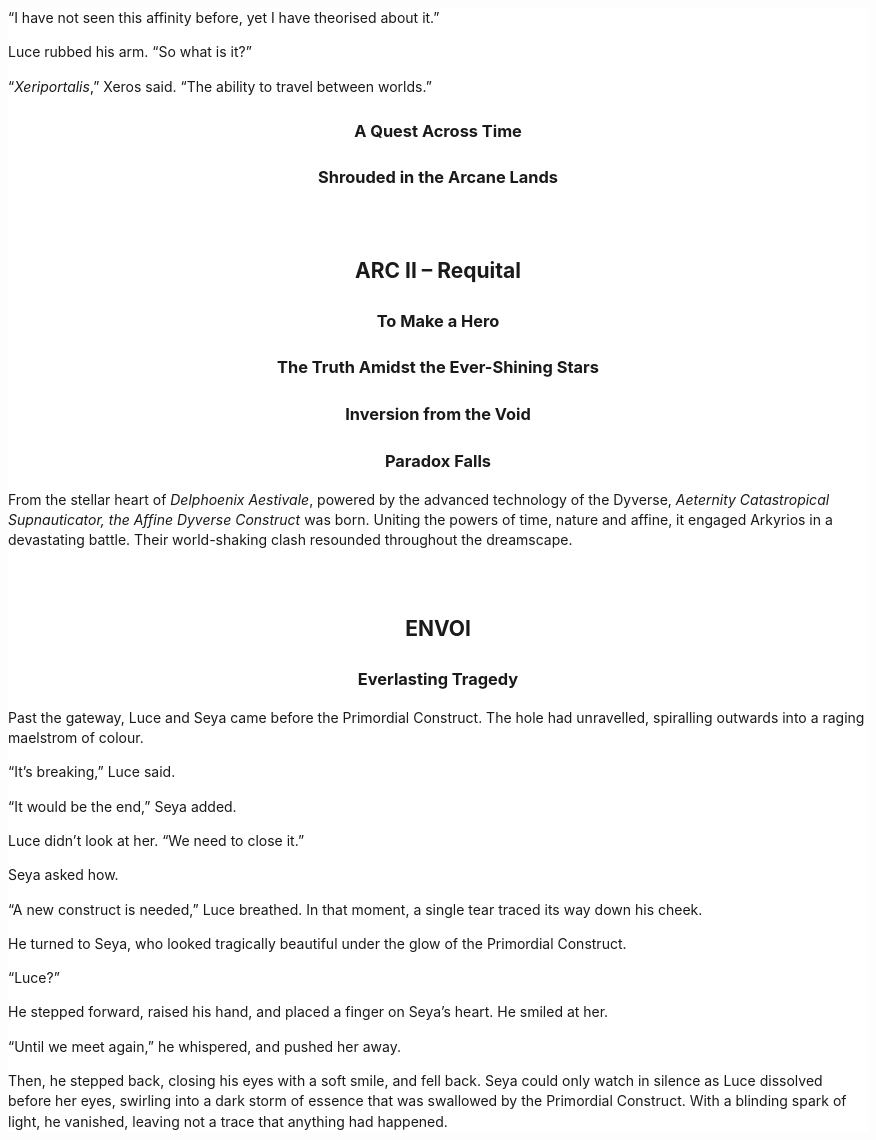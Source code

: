 “I have not seen this affinity before, yet I have theorised about it.”

Luce rubbed his arm. “So what is it?”

“*Xeriportalis*,” Xeros said. “The ability to travel between worlds.”


<h3 align="center"> A Quest Across Time </h3>


<h3 align="center"> Shrouded in the Arcane Lands </h3>


<br>


<h2 align="center" name="Arc-II"> ARC II – Requital </h2>


<h3 align="center"> To Make a Hero </h3>


<h3 align="center"> The Truth Amidst the Ever-Shining Stars </h3>


<h3 align="center"> Inversion from the Void </h3>


<h3 align="center"> Paradox Falls </h3>

From the stellar heart of *Delphoenix Aestivale*, powered by the advanced technology of the Dyverse, *Aeternity Catastropical Supnauticator, the Affine Dyverse Construct* was born. Uniting the powers of time, nature and affine, it engaged Arkyrios in a devastating battle. Their world-shaking clash resounded throughout the dreamscape.


<br>


<h2 align="center" name="Envoi"> ENVOI </h2>


<h3 align="center"> Everlasting Tragedy </h3>

Past the gateway, Luce and Seya came before the Primordial Construct. The hole had unravelled, spiralling outwards into a raging maelstrom of colour.

“It’s breaking,” Luce said.

“It would be the end,” Seya added.

Luce didn’t look at her. “We need to close it.”

Seya asked how.

“A new construct is needed,” Luce breathed. In that moment, a single tear traced its way down his cheek.

He turned to Seya, who looked tragically beautiful under the glow of the Primordial Construct.

“Luce?”

He stepped forward, raised his hand, and placed a finger on Seya’s heart. He smiled at her.

“Until we meet again,” he whispered, and pushed her away.

Then, he stepped back, closing his eyes with a soft smile, and fell back. Seya could only watch in silence as Luce dissolved before her eyes, swirling into a dark storm of essence that was swallowed by the Primordial Construct. With a blinding spark of light, he vanished, leaving not a trace that anything had happened.
